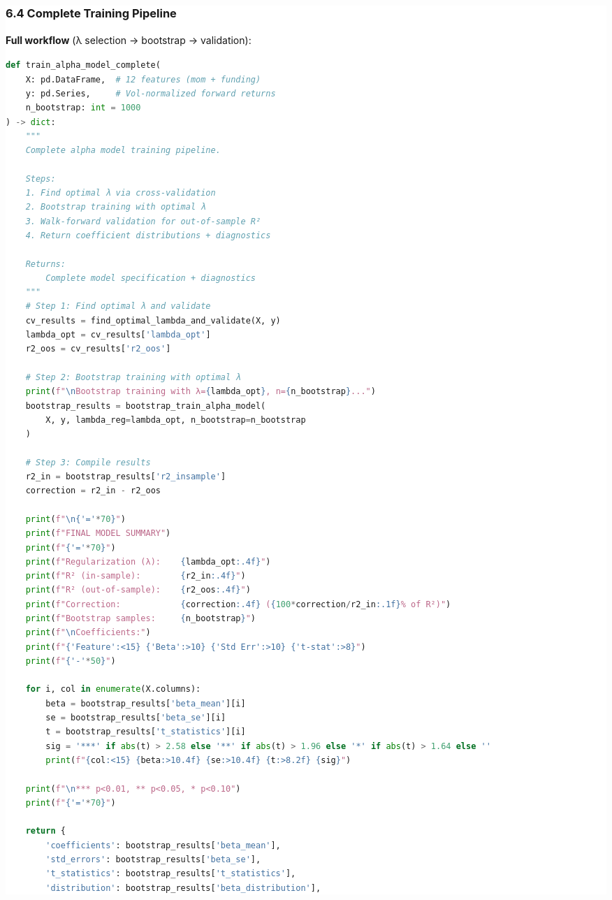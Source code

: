 ### 6.4 Complete Training Pipeline

**Full workflow** (λ selection → bootstrap → validation):

```python
def train_alpha_model_complete(
    X: pd.DataFrame,  # 12 features (mom + funding)
    y: pd.Series,     # Vol-normalized forward returns
    n_bootstrap: int = 1000
) -> dict:
    """
    Complete alpha model training pipeline.

    Steps:
    1. Find optimal λ via cross-validation
    2. Bootstrap training with optimal λ
    3. Walk-forward validation for out-of-sample R²
    4. Return coefficient distributions + diagnostics

    Returns:
        Complete model specification + diagnostics
    """
    # Step 1: Find optimal λ and validate
    cv_results = find_optimal_lambda_and_validate(X, y)
    lambda_opt = cv_results['lambda_opt']
    r2_oos = cv_results['r2_oos']

    # Step 2: Bootstrap training with optimal λ
    print(f"\nBootstrap training with λ={lambda_opt}, n={n_bootstrap}...")
    bootstrap_results = bootstrap_train_alpha_model(
        X, y, lambda_reg=lambda_opt, n_bootstrap=n_bootstrap
    )

    # Step 3: Compile results
    r2_in = bootstrap_results['r2_insample']
    correction = r2_in - r2_oos

    print(f"\n{'='*70}")
    print(f"FINAL MODEL SUMMARY")
    print(f"{'='*70}")
    print(f"Regularization (λ):    {lambda_opt:.4f}")
    print(f"R² (in-sample):        {r2_in:.4f}")
    print(f"R² (out-of-sample):    {r2_oos:.4f}")
    print(f"Correction:            {correction:.4f} ({100*correction/r2_in:.1f}% of R²)")
    print(f"Bootstrap samples:     {n_bootstrap}")
    print(f"\nCoefficients:")
    print(f"{'Feature':<15} {'Beta':>10} {'Std Err':>10} {'t-stat':>8}")
    print(f"{'-'*50}")

    for i, col in enumerate(X.columns):
        beta = bootstrap_results['beta_mean'][i]
        se = bootstrap_results['beta_se'][i]
        t = bootstrap_results['t_statistics'][i]
        sig = '***' if abs(t) > 2.58 else '**' if abs(t) > 1.96 else '*' if abs(t) > 1.64 else ''
        print(f"{col:<15} {beta:>10.4f} {se:>10.4f} {t:>8.2f} {sig}")

    print(f"\n*** p<0.01, ** p<0.05, * p<0.10")
    print(f"{'='*70}")

    return {
        'coefficients': bootstrap_results['beta_mean'],
        'std_errors': bootstrap_results['beta_se'],
        't_statistics': bootstrap_results['t_statistics'],
        'distribution': bootstrap_results['beta_distribution'],
```